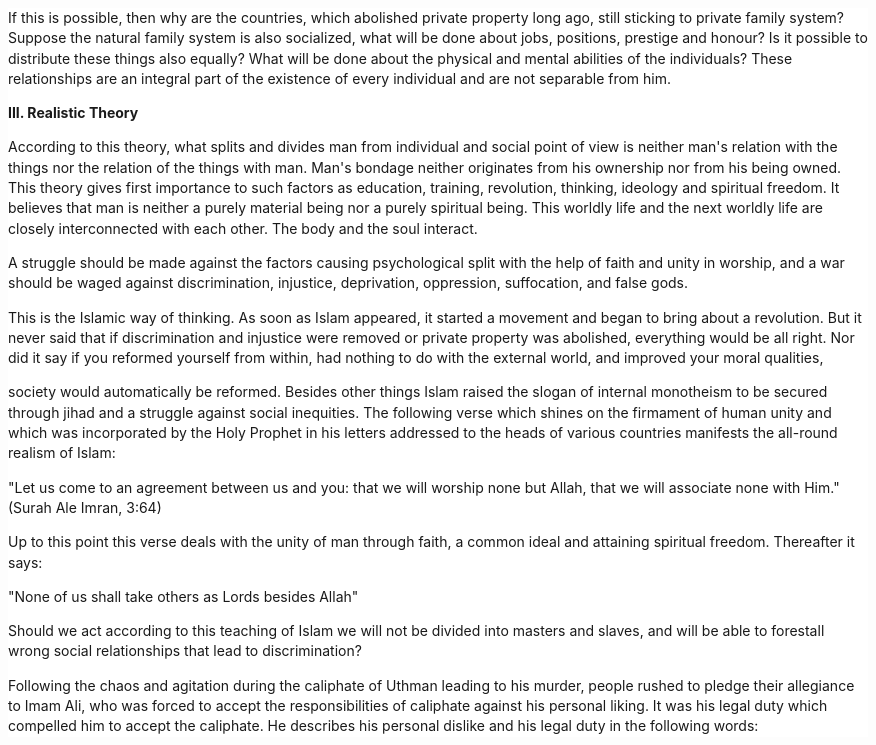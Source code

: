 If this is possible, then why are the countries, which abolished
private property long ago, still sticking to private family system?
Suppose the natural family system is also socialized, what will be done
about jobs, positions, prestige and honour? Is it possible to distribute
these things also equally? What will be done about the physical and
mental abilities of the individuals? These relationships are an integral
part of the existence of every individual and are not separable from
him.

**III. Realistic Theory**

According to this theory, what splits and divides man from individual
and social point of view is neither man's relation with the things nor
the relation of the things with man. Man's bondage neither originates
from his ownership nor from his being owned. This theory gives first
importance to such factors as education, training, revolution, thinking,
ideology and spiritual freedom. It believes that man is neither a purely
material being nor a purely spiritual being. This worldly life and the
next worldly life are closely interconnected with each other. The body
and the soul interact.

A struggle should be made against the factors causing psychological
split with the help of faith and unity in worship, and a war should be
waged against discrimination, injustice, deprivation, oppression,
suffocation, and false gods.

This is the Islamic way of thinking. As soon as Islam appeared, it
started a movement and began to bring about a revolution. But it never
said that if discrimination and injustice were removed or private
property was abolished, everything would be all right. Nor did it say if
you reformed yourself from within, had nothing to do with the external
world, and improved your moral qualities,

society would automatically be reformed. Besides other things Islam
raised the slogan of internal monotheism to be secured through jihad and
a struggle against social inequities. The following verse which shines
on the firmament of human unity and which was incorporated by the Holy
Prophet in his letters addressed to the heads of various countries
manifests the all-round realism of Islam:

"Let us come to an agreement between us and you: that we will worship
none but Allah, that we will associate none with Him." (Surah Ale Imran,
3:64)

Up to this point this verse deals with the unity of man through faith,
a common ideal and attaining spiritual freedom. Thereafter it says:

"None of us shall take others as Lords besides Allah"

Should we act according to this teaching of Islam we will not be
divided into masters and slaves, and will be able to forestall wrong
social relationships that lead to discrimination?

Following the chaos and agitation during the caliphate of Uthman
leading to his murder, people rushed to pledge their allegiance to Imam
Ali, who was forced to accept the responsibilities of caliphate against
his personal liking. It was his legal duty which compelled him to accept
the caliphate. He describes his personal dislike and his legal duty in
the following words:
